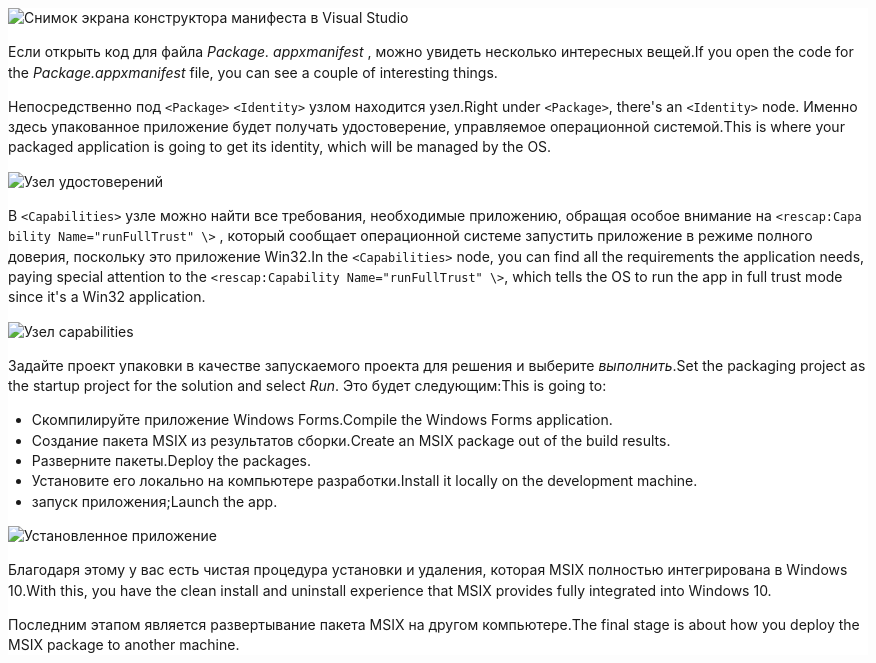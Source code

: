 ![Снимок экрана конструктора манифеста в Visual Studio](./media/deploy-modern-applications/manifest-designer.png)

<span data-ttu-id="6583d-221">Если открыть код для файла *Package. appxmanifest* , можно увидеть несколько интересных вещей.</span><span class="sxs-lookup"><span data-stu-id="6583d-221">If you open the code for the *Package.appxmanifest* file, you can see a couple of interesting things.</span></span>

<span data-ttu-id="6583d-222">Непосредственно под `<Package>` `<Identity>` узлом находится узел.</span><span class="sxs-lookup"><span data-stu-id="6583d-222">Right under `<Package>`, there's an `<Identity>` node.</span></span> <span data-ttu-id="6583d-223">Именно здесь упакованное приложение будет получать удостоверение, управляемое операционной системой.</span><span class="sxs-lookup"><span data-stu-id="6583d-223">This is where your packaged application is going to get its identity, which will be managed by the OS.</span></span>

![Узел удостоверений](./media/deploy-modern-applications/identity-node.png)

<span data-ttu-id="6583d-225">В `<Capabilities>` узле можно найти все требования, необходимые приложению, обращая особое внимание на `<rescap:Capability Name="runFullTrust" \>` , который сообщает операционной системе запустить приложение в режиме полного доверия, поскольку это приложение Win32.</span><span class="sxs-lookup"><span data-stu-id="6583d-225">In the `<Capabilities>` node, you can find all the requirements the application needs, paying special attention to the `<rescap:Capability Name="runFullTrust" \>`, which tells the OS to run the app in full trust mode since it's a Win32 application.</span></span>

![Узел capabilities](./media/deploy-modern-applications/capabilities-node.png)

<span data-ttu-id="6583d-227">Задайте проект упаковки в качестве запускаемого проекта для решения и выберите *выполнить*.</span><span class="sxs-lookup"><span data-stu-id="6583d-227">Set the packaging project as the startup project for the solution and select *Run*.</span></span> <span data-ttu-id="6583d-228">Это будет следующим:</span><span class="sxs-lookup"><span data-stu-id="6583d-228">This is going to:</span></span>

- <span data-ttu-id="6583d-229">Скомпилируйте приложение Windows Forms.</span><span class="sxs-lookup"><span data-stu-id="6583d-229">Compile the Windows Forms application.</span></span>
- <span data-ttu-id="6583d-230">Создание пакета MSIX из результатов сборки.</span><span class="sxs-lookup"><span data-stu-id="6583d-230">Create an MSIX package out of the build results.</span></span>
- <span data-ttu-id="6583d-231">Разверните пакеты.</span><span class="sxs-lookup"><span data-stu-id="6583d-231">Deploy the packages.</span></span>
- <span data-ttu-id="6583d-232">Установите его локально на компьютере разработки.</span><span class="sxs-lookup"><span data-stu-id="6583d-232">Install it locally on the development machine.</span></span>
- <span data-ttu-id="6583d-233">запуск приложения;</span><span class="sxs-lookup"><span data-stu-id="6583d-233">Launch the app.</span></span>

![Установленное приложение](./media/deploy-modern-applications/our-installed-application.png)

<span data-ttu-id="6583d-235">Благодаря этому у вас есть чистая процедура установки и удаления, которая MSIX полностью интегрирована в Windows 10.</span><span class="sxs-lookup"><span data-stu-id="6583d-235">With this, you have the clean install and uninstall experience that MSIX provides fully integrated into Windows 10.</span></span>

<span data-ttu-id="6583d-236">Последним этапом является развертывание пакета MSIX на другом компьютере.</span><span class="sxs-lookup"><span data-stu-id="6583d-236">The final stage is about how you deploy the MSIX package to another machine.</span></span>
